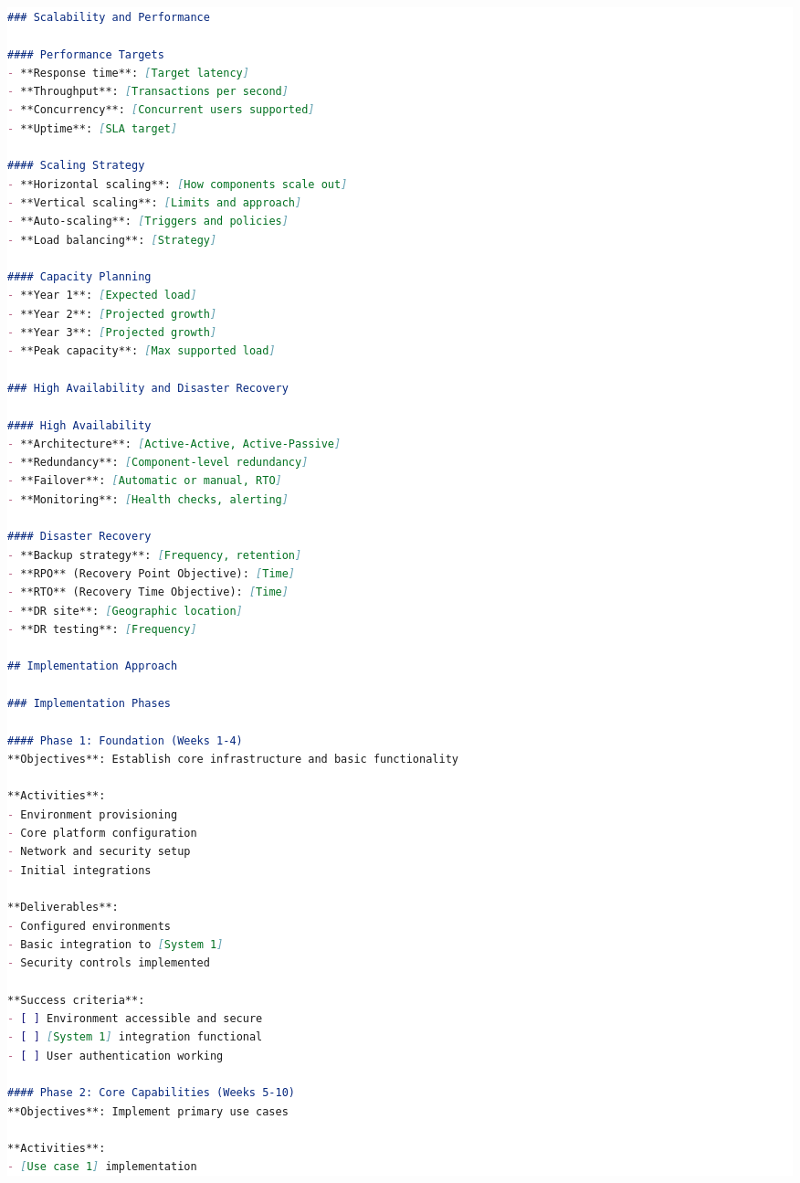 ```markdown
### Scalability and Performance

#### Performance Targets
- **Response time**: [Target latency]
- **Throughput**: [Transactions per second]
- **Concurrency**: [Concurrent users supported]
- **Uptime**: [SLA target]

#### Scaling Strategy
- **Horizontal scaling**: [How components scale out]
- **Vertical scaling**: [Limits and approach]
- **Auto-scaling**: [Triggers and policies]
- **Load balancing**: [Strategy]

#### Capacity Planning
- **Year 1**: [Expected load]
- **Year 2**: [Projected growth]
- **Year 3**: [Projected growth]
- **Peak capacity**: [Max supported load]

### High Availability and Disaster Recovery

#### High Availability
- **Architecture**: [Active-Active, Active-Passive]
- **Redundancy**: [Component-level redundancy]
- **Failover**: [Automatic or manual, RTO]
- **Monitoring**: [Health checks, alerting]

#### Disaster Recovery
- **Backup strategy**: [Frequency, retention]
- **RPO** (Recovery Point Objective): [Time]
- **RTO** (Recovery Time Objective): [Time]
- **DR site**: [Geographic location]
- **DR testing**: [Frequency]

## Implementation Approach

### Implementation Phases

#### Phase 1: Foundation (Weeks 1-4)
**Objectives**: Establish core infrastructure and basic functionality

**Activities**:
- Environment provisioning
- Core platform configuration
- Network and security setup
- Initial integrations

**Deliverables**:
- Configured environments
- Basic integration to [System 1]
- Security controls implemented

**Success criteria**:
- [ ] Environment accessible and secure
- [ ] [System 1] integration functional
- [ ] User authentication working

#### Phase 2: Core Capabilities (Weeks 5-10)
**Objectives**: Implement primary use cases

**Activities**:
- [Use case 1] implementation
```